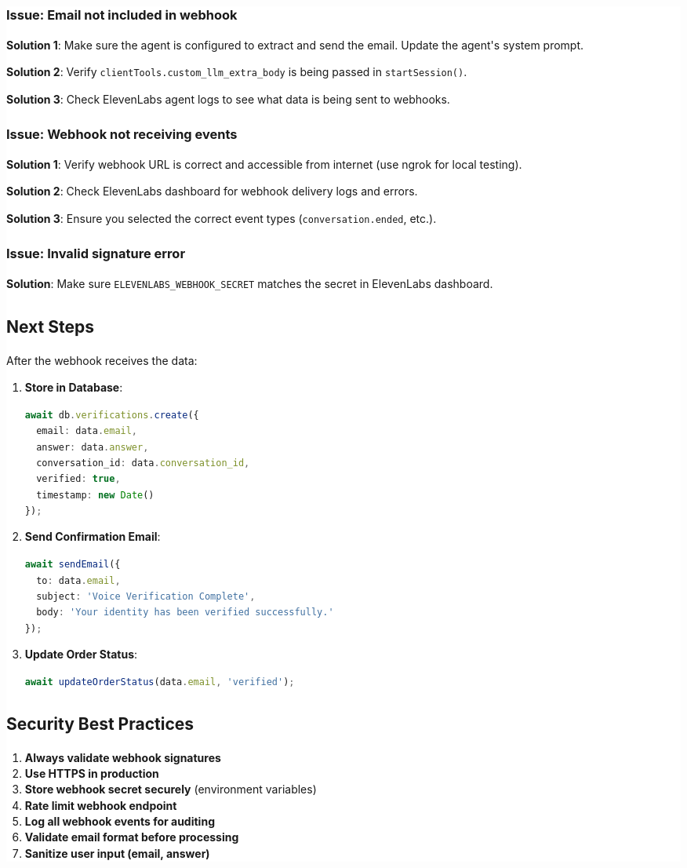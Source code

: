 ### Issue: Email not included in webhook

**Solution 1**: Make sure the agent is configured to extract and send the email. Update the agent's system prompt.

**Solution 2**: Verify `clientTools.custom_llm_extra_body` is being passed in `startSession()`.

**Solution 3**: Check ElevenLabs agent logs to see what data is being sent to webhooks.

### Issue: Webhook not receiving events

**Solution 1**: Verify webhook URL is correct and accessible from internet (use ngrok for local testing).

**Solution 2**: Check ElevenLabs dashboard for webhook delivery logs and errors.

**Solution 3**: Ensure you selected the correct event types (`conversation.ended`, etc.).

### Issue: Invalid signature error

**Solution**: Make sure `ELEVENLABS_WEBHOOK_SECRET` matches the secret in ElevenLabs dashboard.

## Next Steps

After the webhook receives the data:

1. **Store in Database**:
   ```typescript
   await db.verifications.create({
     email: data.email,
     answer: data.answer,
     conversation_id: data.conversation_id,
     verified: true,
     timestamp: new Date()
   });
   ```

2. **Send Confirmation Email**:
   ```typescript
   await sendEmail({
     to: data.email,
     subject: 'Voice Verification Complete',
     body: 'Your identity has been verified successfully.'
   });
   ```

3. **Update Order Status**:
   ```typescript
   await updateOrderStatus(data.email, 'verified');
   ```

## Security Best Practices

1. **Always validate webhook signatures**
2. **Use HTTPS in production**
3. **Store webhook secret securely** (environment variables)
4. **Rate limit webhook endpoint**
5. **Log all webhook events for auditing**
6. **Validate email format before processing**
7. **Sanitize user input (email, answer)**
